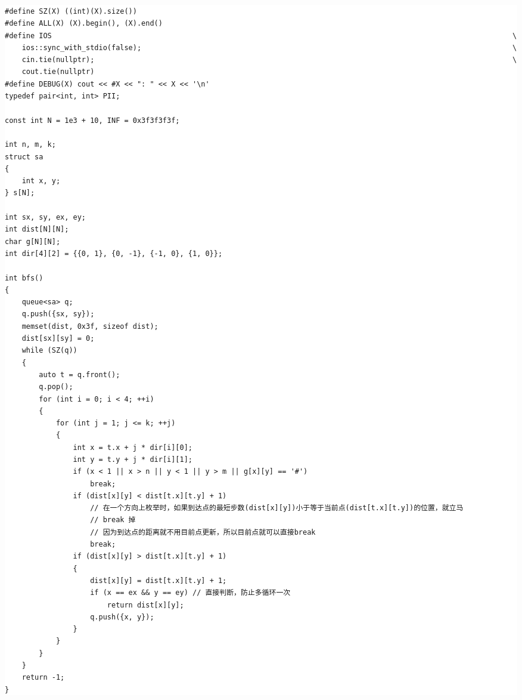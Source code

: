     #define SZ(X) ((int)(X).size())
    #define ALL(X) (X).begin(), (X).end()
    #define IOS                                                                                                            \
        ios::sync_with_stdio(false);                                                                                       \
        cin.tie(nullptr);                                                                                                  \
        cout.tie(nullptr)
    #define DEBUG(X) cout << #X << ": " << X << '\n'
    typedef pair<int, int> PII;

    const int N = 1e3 + 10, INF = 0x3f3f3f3f;

    int n, m, k;
    struct sa
    {
        int x, y;
    } s[N];

    int sx, sy, ex, ey;
    int dist[N][N];
    char g[N][N];
    int dir[4][2] = {{0, 1}, {0, -1}, {-1, 0}, {1, 0}};

    int bfs()
    {
        queue<sa> q;
        q.push({sx, sy});
        memset(dist, 0x3f, sizeof dist);
        dist[sx][sy] = 0;
        while (SZ(q))
        {
            auto t = q.front();
            q.pop();
            for (int i = 0; i < 4; ++i)
            {
                for (int j = 1; j <= k; ++j)
                {
                    int x = t.x + j * dir[i][0];
                    int y = t.y + j * dir[i][1];
                    if (x < 1 || x > n || y < 1 || y > m || g[x][y] == '#')
                        break;
                    if (dist[x][y] < dist[t.x][t.y] + 1)
                        // 在一个方向上枚举时，如果到达点的最短步数(dist[x][y])小于等于当前点(dist[t.x][t.y])的位置，就立马
                        // break 掉
                        // 因为到达点的距离就不用目前点更新，所以目前点就可以直接break
                        break;
                    if (dist[x][y] > dist[t.x][t.y] + 1)
                    {
                        dist[x][y] = dist[t.x][t.y] + 1;
                        if (x == ex && y == ey) // 直接判断，防止多循环一次
                            return dist[x][y];
                        q.push({x, y});
                    }
                }
            }
        }
        return -1;
    }
